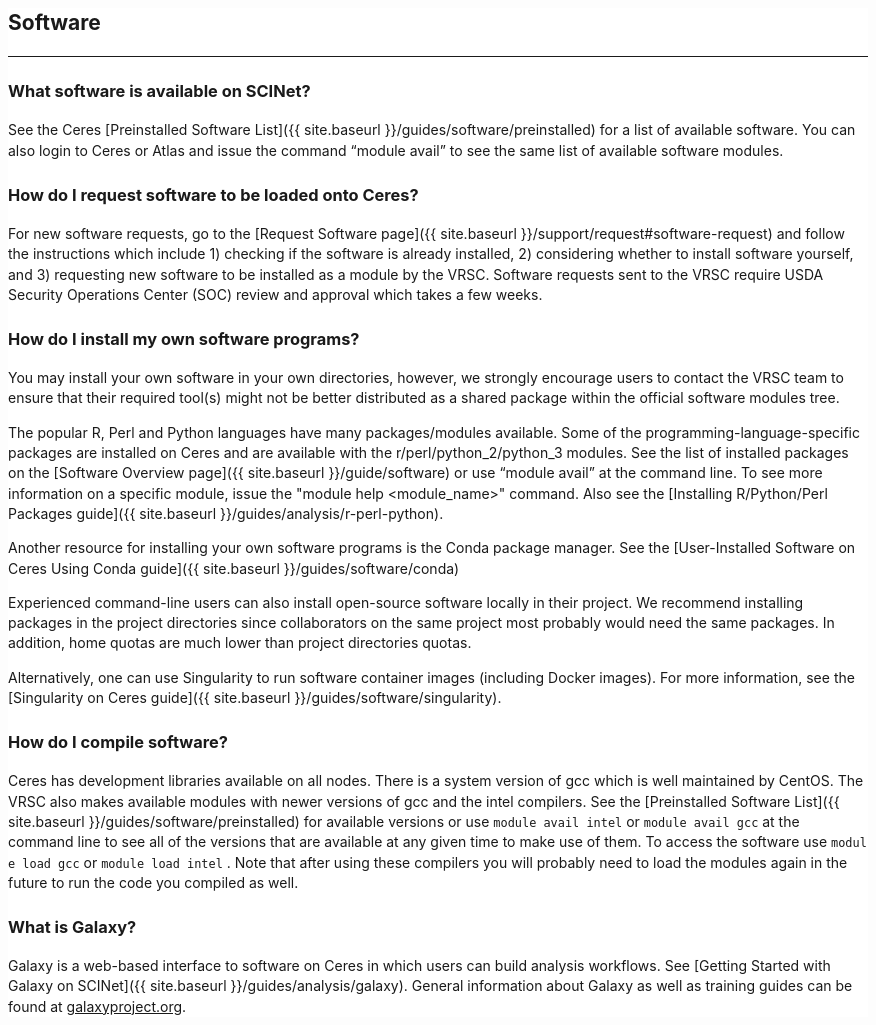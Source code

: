 
## Software
---
### What software is available on SCINet?
See the Ceres [Preinstalled Software List]({{ site.baseurl }}/guides/software/preinstalled) for a list of available software. You can also login to Ceres or Atlas and issue the command “module avail” to see the same list of available software modules.

### How do I request software to be loaded onto Ceres?
For new software requests, go to the [Request Software page]({{ site.baseurl }}/support/request#software-request) and follow the instructions which include 1) checking if the software is already installed, 2) considering whether to install software yourself, and 3) requesting new software to be installed as a module by the VRSC. Software requests sent to the VRSC require USDA Security Operations Center (SOC) review and approval which takes a few weeks.

### How do I install my own software programs?
You may install your own software in your own directories, however, we strongly encourage users to contact the VRSC team to ensure that their required tool(s) might not be better distributed as a shared package within the official software modules tree.

The popular R, Perl and Python languages have many packages/modules available. Some of the programming-language-specific packages are installed on Ceres and are available with the r/perl/python_2/python_3 modules. See the list of installed packages on the [Software Overview page]({{ site.baseurl }}/guide/software) or use “module avail” at the command line. To see more information on a specific module, issue the "module help <module_name>" command. Also see the [Installing R/Python/Perl Packages guide]({{ site.baseurl }}/guides/analysis/r-perl-python).

Another resource for installing your own software programs is the Conda package manager. See the [User-Installed Software on Ceres Using Conda guide]({{ site.baseurl }}/guides/software/conda)

Experienced command-line users can also install open-source software locally in their project. We recommend installing packages in the project directories since collaborators on the same project most probably would need the same packages. In addition, home quotas are much lower than project directories quotas.

Alternatively, one can use Singularity to run software container images (including Docker images). For more information, see the [Singularity on Ceres guide]({{ site.baseurl }}/guides/software/singularity).

### How do I compile software?
Ceres has development libraries available on all nodes. There is a system version of gcc which is well maintained by CentOS. The VRSC also makes available modules with newer versions of gcc and the intel compilers. See the [Preinstalled Software List]({{ site.baseurl }}/guides/software/preinstalled) for available versions or use  ```module avail intel```  or  ```module avail gcc```  at the command line to see all of the versions that are available at any given time to make use of them. To access the software use  ```module load gcc```  or  ```module load intel``` . Note that after using these compilers you will probably need to load the modules again in the future to run the code you compiled as well.

### What is Galaxy?
Galaxy is a web-based interface to software on Ceres in which users can build analysis workflows. See [Getting Started with Galaxy on SCINet]({{ site.baseurl }}/guides/analysis/galaxy). General information about Galaxy as well as training guides can be found at [galaxyproject.org](https://galaxyproject.org/).
